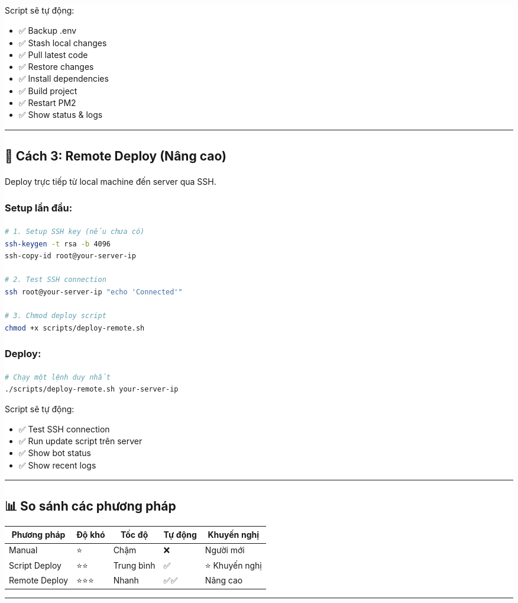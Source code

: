 Script sẽ tự động:
- ✅ Backup .env
- ✅ Stash local changes
- ✅ Pull latest code
- ✅ Restore changes
- ✅ Install dependencies
- ✅ Build project
- ✅ Restart PM2
- ✅ Show status & logs

---

## 🎯 Cách 3: Remote Deploy (Nâng cao)

Deploy trực tiếp từ local machine đến server qua SSH.

### **Setup lần đầu:**

```bash
# 1. Setup SSH key (nếu chưa có)
ssh-keygen -t rsa -b 4096
ssh-copy-id root@your-server-ip

# 2. Test SSH connection
ssh root@your-server-ip "echo 'Connected'"

# 3. Chmod deploy script
chmod +x scripts/deploy-remote.sh
```

### **Deploy:**

```bash
# Chạy một lệnh duy nhất
./scripts/deploy-remote.sh your-server-ip
```

Script sẽ tự động:
- ✅ Test SSH connection
- ✅ Run update script trên server
- ✅ Show bot status
- ✅ Show recent logs

---

## 📊 So sánh các phương pháp

| Phương pháp | Độ khó | Tốc độ | Tự động | Khuyến nghị |
|-------------|--------|--------|---------|-------------|
| Manual | ⭐ | Chậm | ❌ | Người mới |
| Script Deploy | ⭐⭐ | Trung bình | ✅ | ⭐ Khuyến nghị |
| Remote Deploy | ⭐⭐⭐ | Nhanh | ✅✅ | Nâng cao |

---